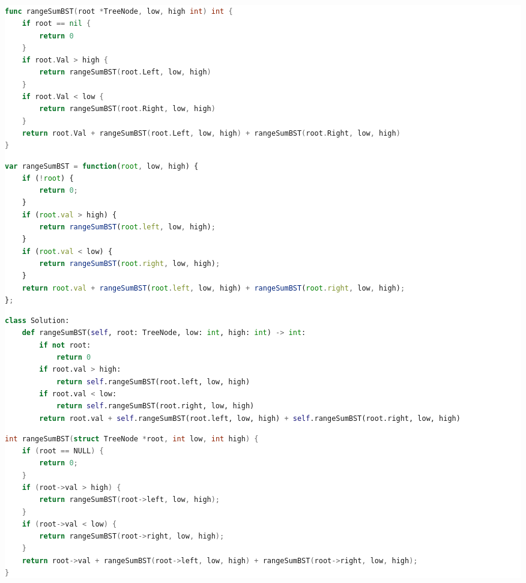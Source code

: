 ```go [sol1-Golang]
func rangeSumBST(root *TreeNode, low, high int) int {
    if root == nil {
        return 0
    }
    if root.Val > high {
        return rangeSumBST(root.Left, low, high)
    }
    if root.Val < low {
        return rangeSumBST(root.Right, low, high)
    }
    return root.Val + rangeSumBST(root.Left, low, high) + rangeSumBST(root.Right, low, high)
}
```

```JavaScript [sol1-JavaScript]
var rangeSumBST = function(root, low, high) {
    if (!root) {
        return 0;
    }
    if (root.val > high) {
        return rangeSumBST(root.left, low, high);
    }
    if (root.val < low) {
        return rangeSumBST(root.right, low, high);
    }
    return root.val + rangeSumBST(root.left, low, high) + rangeSumBST(root.right, low, high);
};
```

```Python [sol1-Python3]
class Solution:
    def rangeSumBST(self, root: TreeNode, low: int, high: int) -> int:
        if not root:
            return 0
        if root.val > high:
            return self.rangeSumBST(root.left, low, high)
        if root.val < low:
            return self.rangeSumBST(root.right, low, high)
        return root.val + self.rangeSumBST(root.left, low, high) + self.rangeSumBST(root.right, low, high)
```

```C [sol1-C]
int rangeSumBST(struct TreeNode *root, int low, int high) {
    if (root == NULL) {
        return 0;
    }
    if (root->val > high) {
        return rangeSumBST(root->left, low, high);
    }
    if (root->val < low) {
        return rangeSumBST(root->right, low, high);
    }
    return root->val + rangeSumBST(root->left, low, high) + rangeSumBST(root->right, low, high);
}
```
